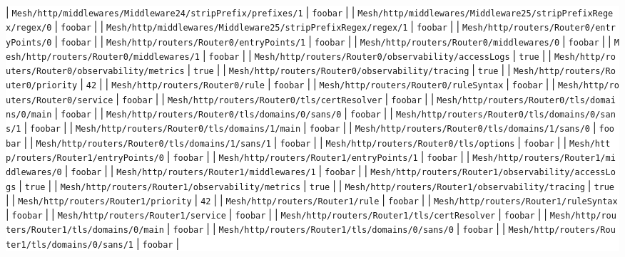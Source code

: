| `Mesh/http/middlewares/Middleware24/stripPrefix/prefixes/1` | `foobar` |
| `Mesh/http/middlewares/Middleware25/stripPrefixRegex/regex/0` | `foobar` |
| `Mesh/http/middlewares/Middleware25/stripPrefixRegex/regex/1` | `foobar` |
| `Mesh/http/routers/Router0/entryPoints/0` | `foobar` |
| `Mesh/http/routers/Router0/entryPoints/1` | `foobar` |
| `Mesh/http/routers/Router0/middlewares/0` | `foobar` |
| `Mesh/http/routers/Router0/middlewares/1` | `foobar` |
| `Mesh/http/routers/Router0/observability/accessLogs` | `true` |
| `Mesh/http/routers/Router0/observability/metrics` | `true` |
| `Mesh/http/routers/Router0/observability/tracing` | `true` |
| `Mesh/http/routers/Router0/priority` | `42` |
| `Mesh/http/routers/Router0/rule` | `foobar` |
| `Mesh/http/routers/Router0/ruleSyntax` | `foobar` |
| `Mesh/http/routers/Router0/service` | `foobar` |
| `Mesh/http/routers/Router0/tls/certResolver` | `foobar` |
| `Mesh/http/routers/Router0/tls/domains/0/main` | `foobar` |
| `Mesh/http/routers/Router0/tls/domains/0/sans/0` | `foobar` |
| `Mesh/http/routers/Router0/tls/domains/0/sans/1` | `foobar` |
| `Mesh/http/routers/Router0/tls/domains/1/main` | `foobar` |
| `Mesh/http/routers/Router0/tls/domains/1/sans/0` | `foobar` |
| `Mesh/http/routers/Router0/tls/domains/1/sans/1` | `foobar` |
| `Mesh/http/routers/Router0/tls/options` | `foobar` |
| `Mesh/http/routers/Router1/entryPoints/0` | `foobar` |
| `Mesh/http/routers/Router1/entryPoints/1` | `foobar` |
| `Mesh/http/routers/Router1/middlewares/0` | `foobar` |
| `Mesh/http/routers/Router1/middlewares/1` | `foobar` |
| `Mesh/http/routers/Router1/observability/accessLogs` | `true` |
| `Mesh/http/routers/Router1/observability/metrics` | `true` |
| `Mesh/http/routers/Router1/observability/tracing` | `true` |
| `Mesh/http/routers/Router1/priority` | `42` |
| `Mesh/http/routers/Router1/rule` | `foobar` |
| `Mesh/http/routers/Router1/ruleSyntax` | `foobar` |
| `Mesh/http/routers/Router1/service` | `foobar` |
| `Mesh/http/routers/Router1/tls/certResolver` | `foobar` |
| `Mesh/http/routers/Router1/tls/domains/0/main` | `foobar` |
| `Mesh/http/routers/Router1/tls/domains/0/sans/0` | `foobar` |
| `Mesh/http/routers/Router1/tls/domains/0/sans/1` | `foobar` |